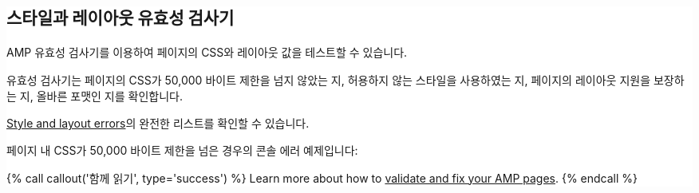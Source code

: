 ## 스타일과 레이아웃 유효성 검사기

AMP 유효성 검사기를 이용하여
페이지의 CSS와 레이아웃 값을 테스트할 수 있습니다.

유효성 검사기는 페이지의 CSS가 50,000 바이트 제한을 넘지 않았는 지,
허용하지 않는 스타일을 사용하였는 지, 페이지의 레이아웃 지원을 보장하는 지,
올바른 포맷인 지를 확인합니다.

[Style and layout errors](/ko/docs/reference/validation_errors.html#style-and-layout-errors)의 완전한 리스트를 확인할 수 있습니다.

페이지 내 CSS가 50,000 바이트 제한을 넘은 경우의 콘솔 에러 예제입니다:

<amp-img src="/static/img/docs/too_much_css.png" width="1404" height="334" layout="responsive"></amp-img>

{% call callout('함께 읽기', type='success') %}
Learn more about how to [validate and fix your AMP pages](/ko/docs/guides/debug/validate.html).
{% endcall %}
